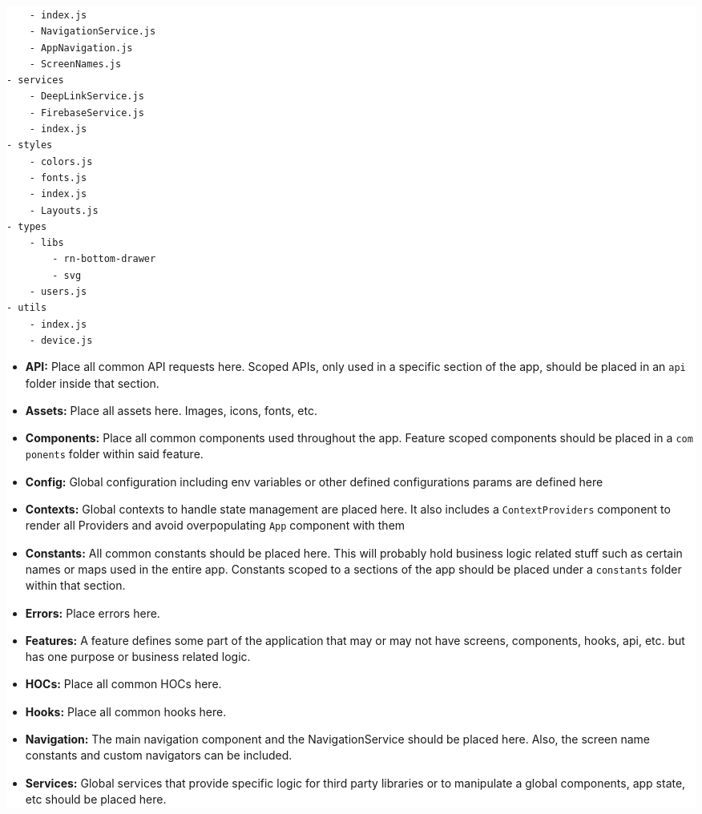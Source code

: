 ```
    - index.js
    - NavigationService.js
    - AppNavigation.js
    - ScreenNames.js
- services
    - DeepLinkService.js
    - FirebaseService.js
    - index.js
- styles
    - colors.js
    - fonts.js
    - index.js
    - Layouts.js
- types
    - libs
        - rn-bottom-drawer
        - svg
    - users.js
- utils
    - index.js
    - device.js
```

- **API:** Place all common API requests here. Scoped APIs, only used in a specific section of the app, should be placed in an `api` folder inside that section.

- **Assets:** Place all assets here. Images, icons, fonts, etc.

- **Components:** Place all common components used throughout the app. Feature scoped components should be placed in a `components` folder within said feature.

- **Config:** Global configuration including env variables or other defined configurations params are defined here

- **Contexts:** Global contexts to handle state management are placed here. It also includes a `ContextProviders` component to render all Providers and avoid overpopulating `App` component with them

- **Constants:** All common constants should be placed here. This will probably hold business logic related stuff such as certain names or maps used in the entire app. Constants scoped to a sections of the app should be placed under a `constants` folder within that section.

- **Errors:** Place errors here.

- **Features:** A feature defines some part of the application that may or may not have screens, components, hooks, api, etc. but has one purpose or business related logic.

- **HOCs:** Place all common HOCs here.

- **Hooks:** Place all common hooks here.

- **Navigation:** The main navigation component and the NavigationService should be placed here. Also, the screen name constants and custom navigators can be included.

- **Services:** Global services that provide specific logic for third party libraries or to manipulate a global components, app state, etc should be placed here.
